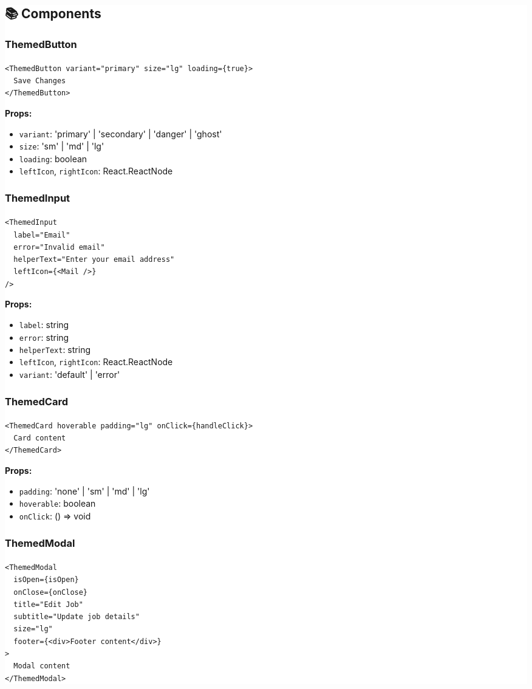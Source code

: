 ## 📚 Components

### ThemedButton
```tsx
<ThemedButton variant="primary" size="lg" loading={true}>
  Save Changes
</ThemedButton>
```

**Props:**
- `variant`: 'primary' | 'secondary' | 'danger' | 'ghost'
- `size`: 'sm' | 'md' | 'lg'
- `loading`: boolean
- `leftIcon`, `rightIcon`: React.ReactNode

### ThemedInput
```tsx
<ThemedInput
  label="Email"
  error="Invalid email"
  helperText="Enter your email address"
  leftIcon={<Mail />}
/>
```

**Props:**
- `label`: string
- `error`: string
- `helperText`: string
- `leftIcon`, `rightIcon`: React.ReactNode
- `variant`: 'default' | 'error'

### ThemedCard
```tsx
<ThemedCard hoverable padding="lg" onClick={handleClick}>
  Card content
</ThemedCard>
```

**Props:**
- `padding`: 'none' | 'sm' | 'md' | 'lg'
- `hoverable`: boolean
- `onClick`: () => void

### ThemedModal
```tsx
<ThemedModal
  isOpen={isOpen}
  onClose={onClose}
  title="Edit Job"
  subtitle="Update job details"
  size="lg"
  footer={<div>Footer content</div>}
>
  Modal content
</ThemedModal>
```
